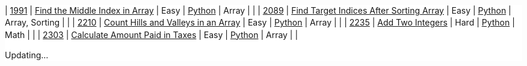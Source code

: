 | [1991](https://leetcode.com/problems/find-the-middle-index-in-array/description/) | [Find the Middle Index in Array](/LeetCode/Easy/1991.%20Find%20the%20Middle%20Index%20in%20Array/) | Easy | [Python](/LeetCode/Easy/1991.%20Find%20the%20Middle%20Index%20in%20Array/1991.%20Find%20the%20Middle%20Index%20in%20Array.py) | Array |  |
| [2089](https://leetcode.com/problems/find-target-indices-after-sorting-array/description/) | [Find Target Indices After Sorting Array](/LeetCode/Easy/2089.%20Find%20Target%20Indices%20After%20Sorting%20Array/) | Easy | [Python](/LeetCode/Easy/2089.%20Find%20Target%20Indices%20After%20Sorting%20Array/2089.%20Find%20Target%20Indices%20After%20Sorting%20Array.py) | Array, Sorting |  |
| [2210](https://leetcode.com/problems/count-hills-and-valleys-in-an-array/description/) | [Count Hills and Valleys in an Array](/LeetCode/Easy/2210.%20Count%20Hills%20and%20Valleys%20in%20an%20Array/) | Easy | [Python](/LeetCode/Easy/2210.%20Count%20Hills%20and%20Valleys%20in%20an%20Array/2210.%20Count%20Hills%20and%20Valleys%20in%20an%20Array.py) | Array |  |
| [2235](https://leetcode.com/problems/add-two-integers/description/) | [Add Two Integers](/LeetCode/Easy/2235.%20Add%20Two%20Integers/) | Hard | [Python](/LeetCode/Easy/2235.%20Add%20Two%20Integers/2235.%20Add%20Two%20Integers.py) | Math |  |
| [2303](https://leetcode.com/problems/calculate-amount-paid-in-taxes/description/) | [Calculate Amount Paid in Taxes](/LeetCode/Easy/2303.%20Calculate%20Amount%20Paid%20in%20Taxes/) | Easy | [Python](/LeetCode/Easy/2303.%20Calculate%20Amount%20Paid%20in%20Taxes/2303.%20Calculate%20Amount%20Paid%20in%20Taxes.py) | Array |  |



Updating...
